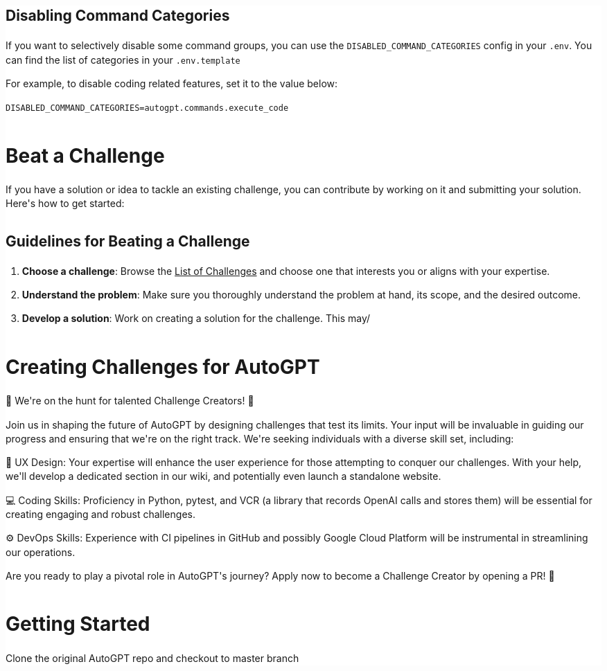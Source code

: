 ## Disabling Command Categories

If you want to selectively disable some command groups, you can use the `DISABLED_COMMAND_CATEGORIES` config in your `.env`. You can find the list of categories in your `.env.template`

For example, to disable coding related features, set it to the value below:

```pyini
DISABLED_COMMAND_CATEGORIES=autogpt.commands.execute_code
```


# Beat a Challenge

If you have a solution or idea to tackle an existing challenge, you can contribute by working on it and submitting your solution. Here's how to get started:

## Guidelines for Beating a Challenge

1. **Choose a challenge**: Browse the [List of Challenges](list.md) and choose one that interests you or aligns with your expertise.

2. **Understand the problem**: Make sure you thoroughly understand the problem at hand, its scope, and the desired outcome.

3. **Develop a solution**: Work on creating a solution for the challenge. This may/


# Creating Challenges for AutoGPT

🏹 We're on the hunt for talented Challenge Creators! 🎯

Join us in shaping the future of AutoGPT by designing challenges that test its limits. Your input will be invaluable in guiding our progress and ensuring that we're on the right track. We're seeking individuals with a diverse skill set, including:

🎨 UX Design: Your expertise will enhance the user experience for those attempting to conquer our challenges. With your help, we'll develop a dedicated section in our wiki, and potentially even launch a standalone website.

💻 Coding Skills: Proficiency in Python, pytest, and VCR (a library that records OpenAI calls and stores them) will be essential for creating engaging and robust challenges.

⚙️ DevOps Skills: Experience with CI pipelines in GitHub and possibly Google Cloud Platform will be instrumental in streamlining our operations.

Are you ready to play a pivotal role in AutoGPT's journey? Apply now to become a Challenge Creator by opening a PR! 🚀


# Getting Started
Clone the original AutoGPT repo and checkout to master branch

